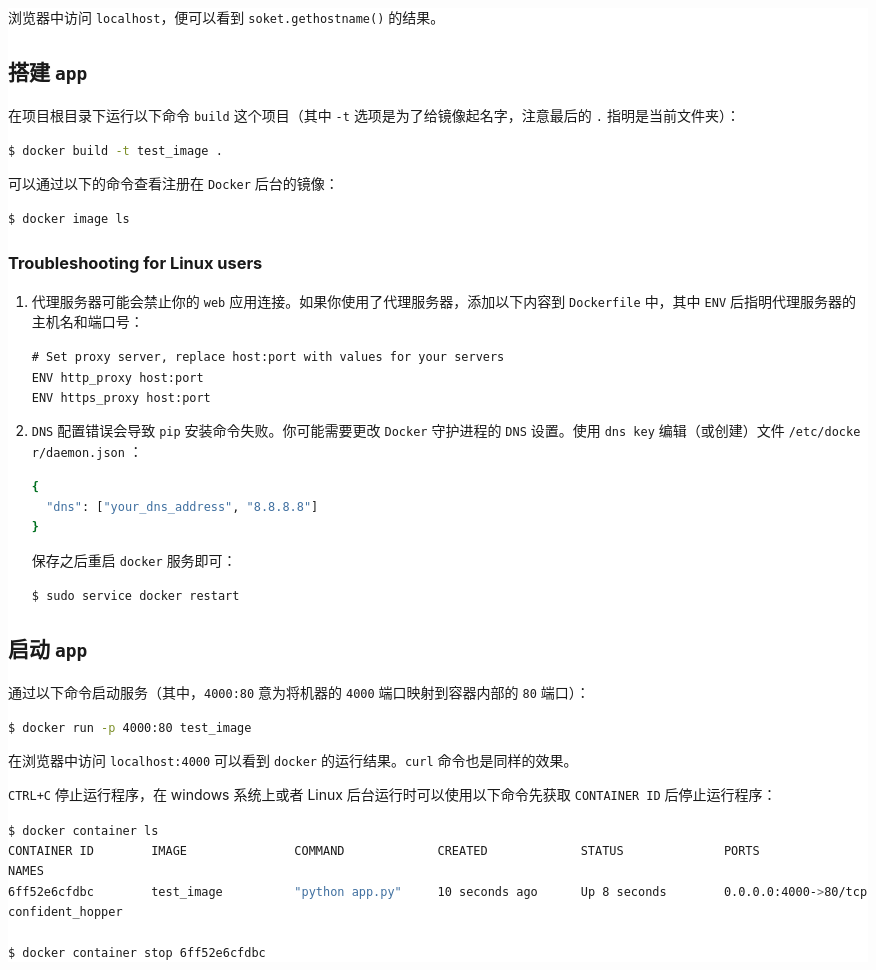 浏览器中访问 `localhost`，便可以看到 `soket.gethostname()` 的结果。

## 搭建 `app`

在项目根目录下运行以下命令 `build` 这个项目（其中 `-t` 选项是为了给镜像起名字，注意最后的 `.` 指明是当前文件夹）：

```bash
$ docker build -t test_image .
```

可以通过以下的命令查看注册在 `Docker` 后台的镜像：

```bash
$ docker image ls
```

### Troubleshooting for Linux users

1.  代理服务器可能会禁止你的 `web` 应用连接。如果你使用了代理服务器，添加以下内容到 `Dockerfile` 中，其中 `ENV` 后指明代理服务器的主机名和端口号：

    ```
    # Set proxy server, replace host:port with values for your servers
    ENV http_proxy host:port
    ENV https_proxy host:port
    ```
2.  `DNS` 配置错误会导致 `pip` 安装命令失败。你可能需要更改 `Docker` 守护进程的 `DNS` 设置。使用 `dns key` 编辑（或创建）文件 `/etc/docker/daemon.json` ：

    ```bash
    {
      "dns": ["your_dns_address", "8.8.8.8"]
    }
    ```

    保存之后重启 `docker` 服务即可：

    ```bash
    $ sudo service docker restart
    ```

## 启动 `app`

通过以下命令启动服务（其中，`4000:80` 意为将机器的 `4000` 端口映射到容器内部的 `80` 端口）：

```bash
$ docker run -p 4000:80 test_image
```

在浏览器中访问 `localhost:4000` 可以看到 `docker` 的运行结果。`curl` 命令也是同样的效果。

`CTRL+C` 停止运行程序，在 windows 系统上或者 Linux 后台运行时可以使用以下命令先获取 `CONTAINER ID` 后停止运行程序：

```bash
$ docker container ls
CONTAINER ID        IMAGE               COMMAND             CREATED             STATUS              PORTS                  NAMES
6ff52e6cfdbc        test_image          "python app.py"     10 seconds ago      Up 8 seconds        0.0.0.0:4000->80/tcp   confident_hopper

$ docker container stop 6ff52e6cfdbc
```
